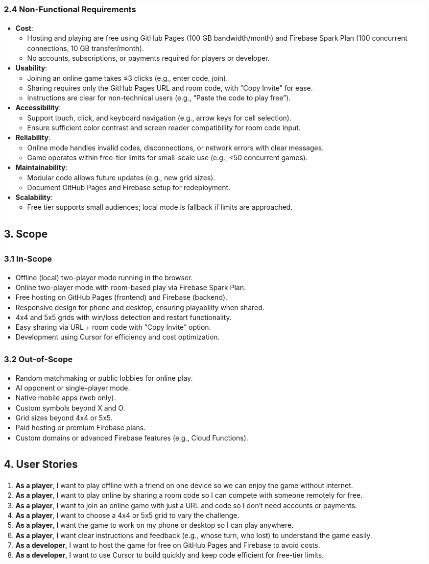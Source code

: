 ### 2.4 Non-Functional Requirements
- **Cost**:
  - Hosting and playing are free using GitHub Pages (100 GB bandwidth/month) and Firebase Spark Plan (100 concurrent connections, 10 GB transfer/month).
  - No accounts, subscriptions, or payments required for players or developer.
- **Usability**:
  - Joining an online game takes ≤3 clicks (e.g., enter code, join).
  - Sharing requires only the GitHub Pages URL and room code, with “Copy Invite” for ease.
  - Instructions are clear for non-technical users (e.g., “Paste the code to play free”).
- **Accessibility**:
  - Support touch, click, and keyboard navigation (e.g., arrow keys for cell selection).
  - Ensure sufficient color contrast and screen reader compatibility for room code input.
- **Reliability**:
  - Online mode handles invalid codes, disconnections, or network errors with clear messages.
  - Game operates within free-tier limits for small-scale use (e.g., <50 concurrent games).
- **Maintainability**:
  - Modular code allows future updates (e.g., new grid sizes).
  - Document GitHub Pages and Firebase setup for redeployment.
- **Scalability**:
  - Free tier supports small audiences; local mode is fallback if limits are approached.

## 3. Scope

### 3.1 In-Scope
- Offline (local) two-player mode running in the browser.
- Online two-player mode with room-based play via Firebase Spark Plan.
- Free hosting on GitHub Pages (frontend) and Firebase (backend).
- Responsive design for phone and desktop, ensuring playability when shared.
- 4x4 and 5x5 grids with win/loss detection and restart functionality.
- Easy sharing via URL + room code with “Copy Invite” option.
- Development using Cursor for efficiency and cost optimization.

### 3.2 Out-of-Scope
- Random matchmaking or public lobbies for online play.
- AI opponent or single-player mode.
- Native mobile apps (web only).
- Custom symbols beyond X and O.
- Grid sizes beyond 4x4 or 5x5.
- Paid hosting or premium Firebase plans.
- Custom domains or advanced Firebase features (e.g., Cloud Functions).

## 4. User Stories
1. **As a player**, I want to play offline with a friend on one device so we can enjoy the game without internet.
2. **As a player**, I want to play online by sharing a room code so I can compete with someone remotely for free.
3. **As a player**, I want to join an online game with just a URL and code so I don’t need accounts or payments.
4. **As a player**, I want to choose a 4x4 or 5x5 grid to vary the challenge.
5. **As a player**, I want the game to work on my phone or desktop so I can play anywhere.
6. **As a player**, I want clear instructions and feedback (e.g., whose turn, who lost) to understand the game easily.
7. **As a developer**, I want to host the game for free on GitHub Pages and Firebase to avoid costs.
8. **As a developer**, I want to use Cursor to build quickly and keep code efficient for free-tier limits.
